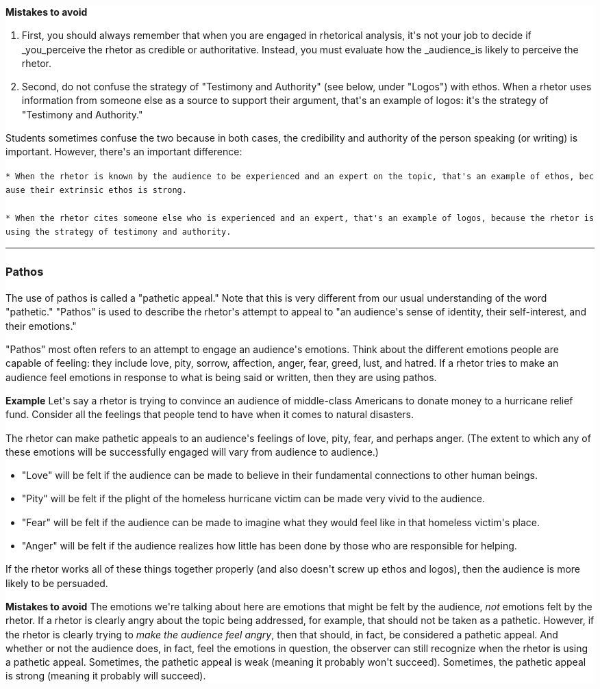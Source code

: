 **Mistakes to avoid**

  1. First, you should always remember that when you are engaged in rhetorical analysis, it's not your job to decide if _you_perceive the rhetor as credible or authoritative. Instead, you must evaluate how the _audience_is likely to perceive the rhetor.

  2. Second, do not confuse the strategy of "Testimony and Authority" (see below, under "Logos") with ethos. When a rhetor uses information from someone else as a source to support their argument, that's an example of logos: it's the strategy of "Testimony and Authority."  
  
Students sometimes confuse the two because in both cases, the credibility and authority of the person speaking (or writing) is important. However, there's an important difference:

    * When the rhetor is known by the audience to be experienced and an expert on the topic, that's an example of ethos, because their extrinsic ethos is strong.

    * When the rhetor cites someone else who is experienced and an expert, that's an example of logos, because the rhetor is using the strategy of testimony and authority.

* * *

### Pathos

The use of pathos is called a "pathetic appeal." Note that this is very different from our usual understanding of the word "pathetic." "Pathos" is used to describe the rhetor's attempt to appeal to "an audience's sense of identity, their self-interest, and their emotions."

"Pathos" most often refers to an attempt to engage an audience's emotions. Think about the different emotions people are capable of feeling: they include love, pity, sorrow, affection, anger, fear, greed, lust, and hatred. If a rhetor tries to make an audience feel emotions in response to what is being said or written, then they are using pathos.

**Example** Let's say a rhetor is trying to convince an audience of middle-class Americans to donate money to a hurricane relief fund. Consider all the feelings that people tend to have when it comes to natural disasters.  
  
The rhetor can make pathetic appeals to an audience's feelings of love, pity, fear, and perhaps anger. (The extent to which any of these emotions will be successfully engaged will vary from audience to audience.) 

  * "Love" will be felt if the audience can be made to believe in their fundamental connections to other human beings.

  * "Pity" will be felt if the plight of the homeless hurricane victim can be made very vivid to the audience.

  * "Fear" will be felt if the audience can be made to imagine what they would feel like in that homeless victim's place.

  * "Anger" will be felt if the audience realizes how little has been done by those who are responsible for helping.

If the rhetor works all of these things together properly (and also doesn't screw up ethos and logos), then the audience is more likely to be persuaded.

**Mistakes to avoid** The emotions we're talking about here are emotions that might be felt by the audience, _not_ emotions felt by the rhetor. If a rhetor is clearly angry about the topic being addressed, for example, that should not be taken as a pathetic. However, if the rhetor is clearly trying to _make the audience feel angry_, then that should, in fact, be considered a pathetic appeal. And whether or not the audience does, in fact, feel the emotions in question, the observer can still recognize when the rhetor is using a pathetic appeal. Sometimes, the pathetic appeal is weak (meaning it probably won't succeed). Sometimes, the pathetic appeal is strong (meaning it probably will succeed).
